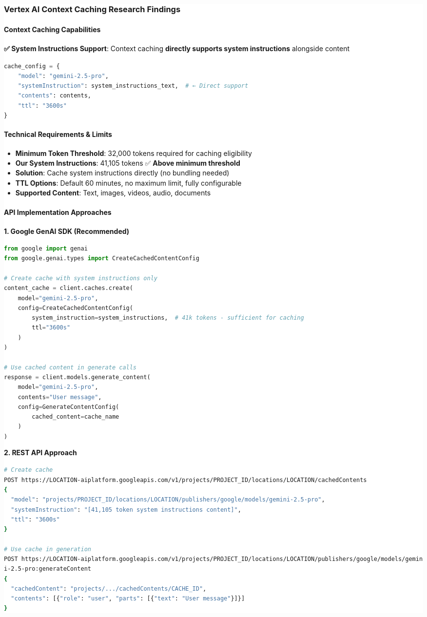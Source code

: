 ### Vertex AI Context Caching Research Findings

#### Context Caching Capabilities
**✅ System Instructions Support**: Context caching **directly supports system instructions** alongside content
```python
cache_config = {
    "model": "gemini-2.5-pro",
    "systemInstruction": system_instructions_text,  # ← Direct support
    "contents": contents,
    "ttl": "3600s"
}
```

#### Technical Requirements & Limits
- **Minimum Token Threshold**: 32,000 tokens required for caching eligibility
- **Our System Instructions**: 41,105 tokens ✅ **Above minimum threshold**
- **Solution**: Cache system instructions directly (no bundling needed)
- **TTL Options**: Default 60 minutes, no maximum limit, fully configurable
- **Supported Content**: Text, images, videos, audio, documents

#### API Implementation Approaches

**1. Google GenAI SDK (Recommended)**
```python
from google import genai
from google.genai.types import CreateCachedContentConfig

# Create cache with system instructions only
content_cache = client.caches.create(
    model="gemini-2.5-pro",
    config=CreateCachedContentConfig(
        system_instruction=system_instructions,  # 41k tokens - sufficient for caching
        ttl="3600s"
    )
)

# Use cached content in generate calls
response = client.models.generate_content(
    model="gemini-2.5-pro",
    contents="User message",
    config=GenerateContentConfig(
        cached_content=cache_name
    )
)
```

**2. REST API Approach**
```bash
# Create cache
POST https://LOCATION-aiplatform.googleapis.com/v1/projects/PROJECT_ID/locations/LOCATION/cachedContents
{
  "model": "projects/PROJECT_ID/locations/LOCATION/publishers/google/models/gemini-2.5-pro",
  "systemInstruction": "[41,105 token system instructions content]",
  "ttl": "3600s"
}

# Use cache in generation
POST https://LOCATION-aiplatform.googleapis.com/v1/projects/PROJECT_ID/locations/LOCATION/publishers/google/models/gemini-2.5-pro:generateContent
{
  "cachedContent": "projects/.../cachedContents/CACHE_ID",
  "contents": [{"role": "user", "parts": [{"text": "User message"}]}]
}
```